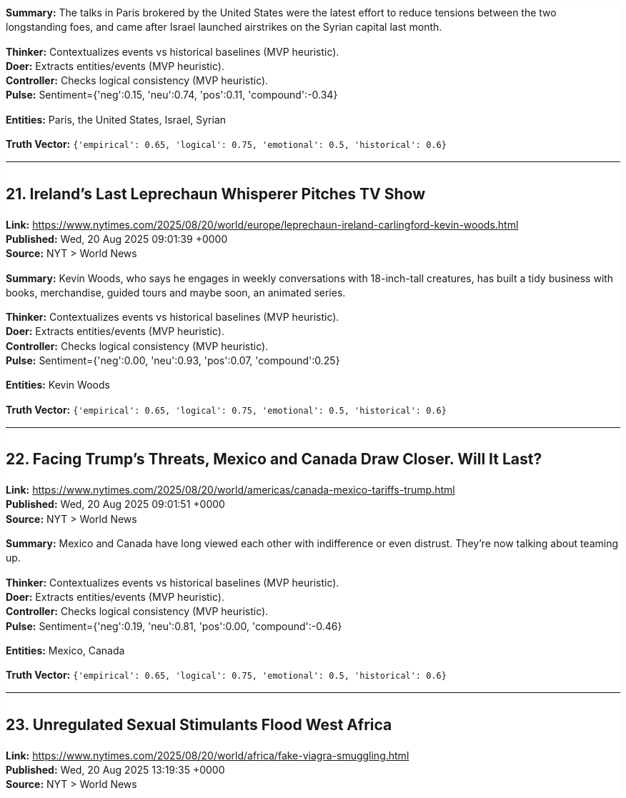 **Summary:** The talks in Paris brokered by the United States were the latest effort to reduce tensions between the two longstanding foes, and came after Israel launched airstrikes on the Syrian capital last month.

**Thinker:** Contextualizes events vs historical baselines (MVP heuristic).  
**Doer:** Extracts entities/events (MVP heuristic).  
**Controller:** Checks logical consistency (MVP heuristic).  
**Pulse:** Sentiment={'neg':0.15, 'neu':0.74, 'pos':0.11, 'compound':-0.34}

**Entities:** Paris, the United States, Israel, Syrian

**Truth Vector:** `{'empirical': 0.65, 'logical': 0.75, 'emotional': 0.5, 'historical': 0.6}`

---

## 21. Ireland’s Last Leprechaun Whisperer Pitches TV Show
**Link:** https://www.nytimes.com/2025/08/20/world/europe/leprechaun-ireland-carlingford-kevin-woods.html  
**Published:** Wed, 20 Aug 2025 09:01:39 +0000  
**Source:** NYT > World News

**Summary:** Kevin Woods, who says he engages in weekly conversations with 18-inch-tall creatures, has built a tidy business with books, merchandise, guided tours and maybe soon, an animated series.

**Thinker:** Contextualizes events vs historical baselines (MVP heuristic).  
**Doer:** Extracts entities/events (MVP heuristic).  
**Controller:** Checks logical consistency (MVP heuristic).  
**Pulse:** Sentiment={'neg':0.00, 'neu':0.93, 'pos':0.07, 'compound':0.25}

**Entities:** Kevin Woods

**Truth Vector:** `{'empirical': 0.65, 'logical': 0.75, 'emotional': 0.5, 'historical': 0.6}`

---

## 22. Facing Trump’s Threats, Mexico and Canada Draw Closer. Will It Last?
**Link:** https://www.nytimes.com/2025/08/20/world/americas/canada-mexico-tariffs-trump.html  
**Published:** Wed, 20 Aug 2025 09:01:51 +0000  
**Source:** NYT > World News

**Summary:** Mexico and Canada have long viewed each other with indifference or even distrust. They’re now talking about teaming up.

**Thinker:** Contextualizes events vs historical baselines (MVP heuristic).  
**Doer:** Extracts entities/events (MVP heuristic).  
**Controller:** Checks logical consistency (MVP heuristic).  
**Pulse:** Sentiment={'neg':0.19, 'neu':0.81, 'pos':0.00, 'compound':-0.46}

**Entities:** Mexico, Canada

**Truth Vector:** `{'empirical': 0.65, 'logical': 0.75, 'emotional': 0.5, 'historical': 0.6}`

---

## 23. Unregulated Sexual Stimulants Flood West Africa
**Link:** https://www.nytimes.com/2025/08/20/world/africa/fake-viagra-smuggling.html  
**Published:** Wed, 20 Aug 2025 13:19:35 +0000  
**Source:** NYT > World News
